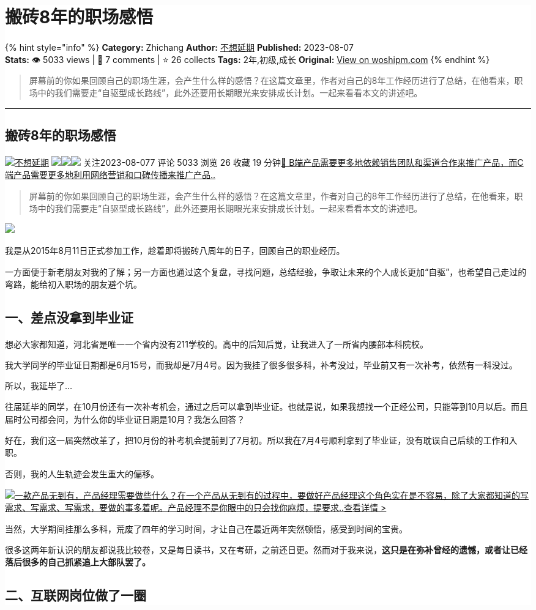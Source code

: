 # 搬砖8年的职场感悟
{% hint style="info" %}
**Category:** Zhichang
**Author:** [不想延期](https://www.woshipm.com/u/1426486)
**Published:** 2023-08-07  
**Stats:** 👁️ 5033 views | 💬 7 comments | ⭐ 26 collects
**Tags:** 2年,初级,成长
**Original:** [View on woshipm.com](https://www.woshipm.com/zhichang/5880489.html)
{% endhint %}
> 屏幕前的你如果回顾自己的职场生涯，会产生什么样的感悟？在这篇文章里，作者对自己的8年工作经历进行了总结，在他看来，职场中的我们需要走“自驱型成长路线”，此外还要用长期眼光来安排成长计划。一起来看看本文的讲述吧。

---

## 搬砖8年的职场感悟

[![](https://static.woshipm.com/view/2022111815393217646.jpeg?imageView2/1/w/72/h/72/q/100)](https://www.woshipm.com/u/1426486)[不想延期](https://www.woshipm.com/u/1426486) ![](https://static.woshipm.com/tag/1121_1@2x.png)![](https://static.woshipm.com/tag/2105_1@2x.png)![](https://static.woshipm.com/tag/2204_1@2x.png) 关注2023-08-077 评论 5033 浏览 26 收藏 19 分钟[🔗 B端产品需要更多地依赖销售团队和渠道合作来推广产品，而C端产品需要更多地利用网络营销和口碑传播来推广产品..](https://ke.qidianla.com/courses/bcpm)

> 屏幕前的你如果回顾自己的职场生涯，会产生什么样的感悟？在这篇文章里，作者对自己的8年工作经历进行了总结，在他看来，职场中的我们需要走“自驱型成长路线”，此外还要用长期眼光来安排成长计划。一起来看看本文的讲述吧。

![](https://image.woshipm.com/2023/04/13/a960d5c2-d9e9-11ed-bd74-00163e0b5ff3.jpg)

我是从2015年8月11日正式参加工作，趁着即将搬砖八周年的日子，回顾自己的职业经历。

一方面便于新老朋友对我的了解；另一方面也通过这个复盘，寻找问题，总结经验，争取让未来的个人成长更加“自驱”，也希望自己走过的弯路，能给初入职场的朋友避个坑。

## 一、差点没拿到毕业证

想必大家都知道，河北省是唯一一个省内没有211学校的。高中的后知后觉，让我进入了一所省内腰部本科院校。

我大学同学的毕业证日期都是6月15号，而我却是7月4号。因为我挂了很多很多科，补考没过，毕业前又有一次补考，依然有一科没过。

所以，我延毕了…

往届延毕的同学，在10月份还有一次补考机会，通过之后可以拿到毕业证。也就是说，如果我想找一个正经公司，只能等到10月以后。而且届时公司都会问，为什么你的毕业证日期是10月？我怎么回答？

好在，我们这一届突然改革了，把10月份的补考机会提前到了7月初。所以我在7月4号顺利拿到了毕业证，没有耽误自己后续的工作和入职。

否则，我的人生轨迹会发生重大的偏移。

[![](https://image.woshipm.com/2023/08/02/58dc678c-30e3-11ee-88e7-00163e0b5ff3.png)一款产品无到有，产品经理需要做些什么？在一个产品从无到有的过程中，要做好产品经理这个角色实在是不容易，除了大家都知道的写需求、写需求、写需求，要做的事多着呢。产品经理不是你眼中的只会找你麻烦，提要求..查看详情 >](https://ke.qidianla.com/courses/bcpm)

当然，大学期间挂那么多科，荒废了四年的学习时间，才让自己在最近两年突然顿悟，感受到时间的宝贵。

很多这两年新认识的朋友都说我比较卷，又是每日读书，又在考研，之前还日更。然而对于我来说，**这只是在弥补曾经的遗憾，或者让已经落后很多的自己抓紧追上大部队罢了。**

## 二、互联网岗位做了一圈
